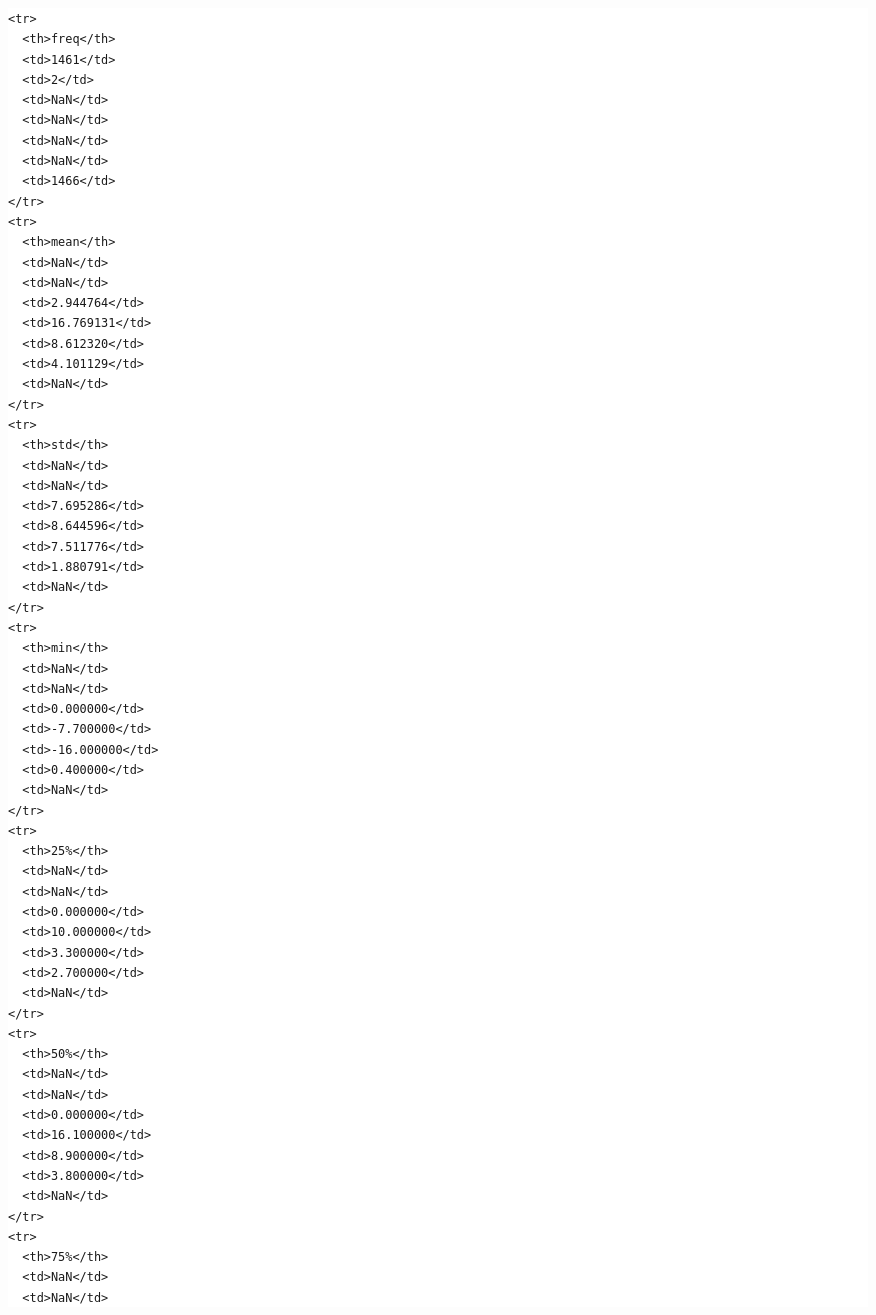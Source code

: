     <tr>
      <th>freq</th>
      <td>1461</td>
      <td>2</td>
      <td>NaN</td>
      <td>NaN</td>
      <td>NaN</td>
      <td>NaN</td>
      <td>1466</td>
    </tr>
    <tr>
      <th>mean</th>
      <td>NaN</td>
      <td>NaN</td>
      <td>2.944764</td>
      <td>16.769131</td>
      <td>8.612320</td>
      <td>4.101129</td>
      <td>NaN</td>
    </tr>
    <tr>
      <th>std</th>
      <td>NaN</td>
      <td>NaN</td>
      <td>7.695286</td>
      <td>8.644596</td>
      <td>7.511776</td>
      <td>1.880791</td>
      <td>NaN</td>
    </tr>
    <tr>
      <th>min</th>
      <td>NaN</td>
      <td>NaN</td>
      <td>0.000000</td>
      <td>-7.700000</td>
      <td>-16.000000</td>
      <td>0.400000</td>
      <td>NaN</td>
    </tr>
    <tr>
      <th>25%</th>
      <td>NaN</td>
      <td>NaN</td>
      <td>0.000000</td>
      <td>10.000000</td>
      <td>3.300000</td>
      <td>2.700000</td>
      <td>NaN</td>
    </tr>
    <tr>
      <th>50%</th>
      <td>NaN</td>
      <td>NaN</td>
      <td>0.000000</td>
      <td>16.100000</td>
      <td>8.900000</td>
      <td>3.800000</td>
      <td>NaN</td>
    </tr>
    <tr>
      <th>75%</th>
      <td>NaN</td>
      <td>NaN</td>
